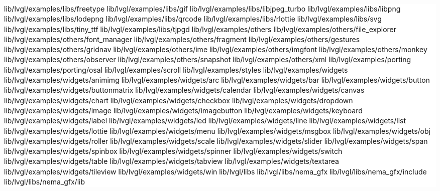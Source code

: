 lib/lvgl/examples/libs/freetype
lib/lvgl/examples/libs/gif
lib/lvgl/examples/libs/libjpeg_turbo
lib/lvgl/examples/libs/libpng
lib/lvgl/examples/libs/lodepng
lib/lvgl/examples/libs/qrcode
lib/lvgl/examples/libs/rlottie
lib/lvgl/examples/libs/svg
lib/lvgl/examples/libs/tiny_ttf
lib/lvgl/examples/libs/tjpgd
lib/lvgl/examples/others
lib/lvgl/examples/others/file_explorer
lib/lvgl/examples/others/font_manager
lib/lvgl/examples/others/fragment
lib/lvgl/examples/others/gestures
lib/lvgl/examples/others/gridnav
lib/lvgl/examples/others/ime
lib/lvgl/examples/others/imgfont
lib/lvgl/examples/others/monkey
lib/lvgl/examples/others/observer
lib/lvgl/examples/others/snapshot
lib/lvgl/examples/others/xml
lib/lvgl/examples/porting
lib/lvgl/examples/porting/osal
lib/lvgl/examples/scroll
lib/lvgl/examples/styles
lib/lvgl/examples/widgets
lib/lvgl/examples/widgets/animimg
lib/lvgl/examples/widgets/arc
lib/lvgl/examples/widgets/bar
lib/lvgl/examples/widgets/button
lib/lvgl/examples/widgets/buttonmatrix
lib/lvgl/examples/widgets/calendar
lib/lvgl/examples/widgets/canvas
lib/lvgl/examples/widgets/chart
lib/lvgl/examples/widgets/checkbox
lib/lvgl/examples/widgets/dropdown
lib/lvgl/examples/widgets/image
lib/lvgl/examples/widgets/imagebutton
lib/lvgl/examples/widgets/keyboard
lib/lvgl/examples/widgets/label
lib/lvgl/examples/widgets/led
lib/lvgl/examples/widgets/line
lib/lvgl/examples/widgets/list
lib/lvgl/examples/widgets/lottie
lib/lvgl/examples/widgets/menu
lib/lvgl/examples/widgets/msgbox
lib/lvgl/examples/widgets/obj
lib/lvgl/examples/widgets/roller
lib/lvgl/examples/widgets/scale
lib/lvgl/examples/widgets/slider
lib/lvgl/examples/widgets/span
lib/lvgl/examples/widgets/spinbox
lib/lvgl/examples/widgets/spinner
lib/lvgl/examples/widgets/switch
lib/lvgl/examples/widgets/table
lib/lvgl/examples/widgets/tabview
lib/lvgl/examples/widgets/textarea
lib/lvgl/examples/widgets/tileview
lib/lvgl/examples/widgets/win
lib/lvgl/libs
lib/lvgl/libs/nema_gfx
lib/lvgl/libs/nema_gfx/include
lib/lvgl/libs/nema_gfx/lib